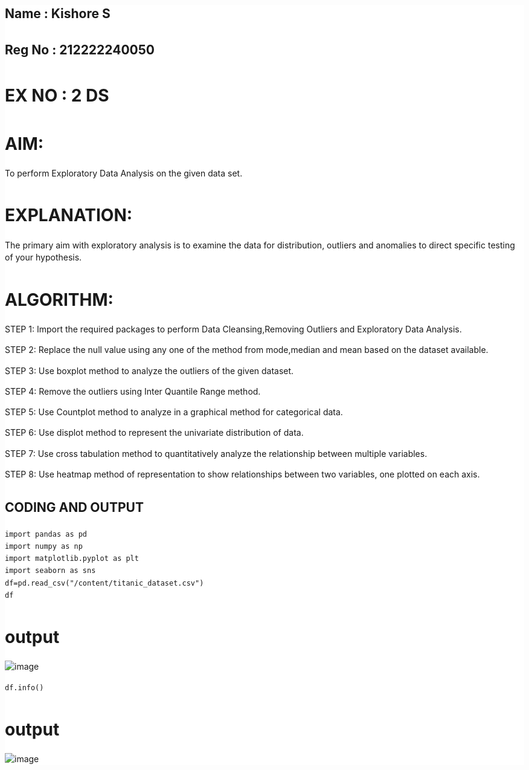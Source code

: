 ## Name : Kishore S
## Reg No : 212222240050
# EX NO : 2 DS
# AIM:
To perform Exploratory Data Analysis on the given data set.
      
# EXPLANATION:
  The primary aim with exploratory analysis is to examine the data for distribution, outliers and anomalies to direct specific testing of your hypothesis.
  
# ALGORITHM:
STEP 1: Import the required packages to perform Data Cleansing,Removing Outliers and Exploratory Data Analysis.

STEP 2: Replace the null value using any one of the method from mode,median and mean based on the dataset available.

STEP 3: Use boxplot method to analyze the outliers of the given dataset.

STEP 4: Remove the outliers using Inter Quantile Range method.

STEP 5: Use Countplot method to analyze in a graphical method for categorical data.

STEP 6: Use displot method to represent the univariate distribution of data.

STEP 7: Use cross tabulation method to quantitatively analyze the relationship between multiple variables.

STEP 8: Use heatmap method of representation to show relationships between two variables, one plotted on each axis.

## CODING AND OUTPUT
```
import pandas as pd
import numpy as np
import matplotlib.pyplot as plt
import seaborn as sns
df=pd.read_csv("/content/titanic_dataset.csv")
df
```
# output 
<img width="1352" height="735" alt="image" src="https://github.com/user-attachments/assets/ea30ac40-4fef-4017-b2e5-f3ece4a68465" />

```
df.info()
```
# output
<img width="652" height="477" alt="image" src="https://github.com/user-attachments/assets/b3963ffa-d1f6-4228-8839-3355d589548e" />
